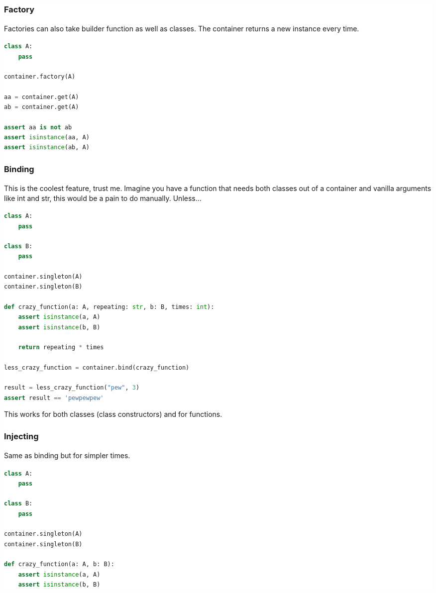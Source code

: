 ### Factory

Factories can also take builder function as well as classes.
The container returns a new instance every time.

```python
class A:
    pass

container.factory(A)

aa = container.get(A)
ab = container.get(A)

assert aa is not ab
assert isinstance(aa, A)
assert isinstance(ab, A)
```

### Binding

This is the coolest feature, trust me. Imagine you have a function
that needs both classes out of a container and vanilla arguments
like int and str, this would be a pain to do manually. Unless...

```python
class A:
    pass

class B:
    pass

container.singleton(A)
container.singleton(B)

def crazy_function(a: A, repeating: str, b: B, times: int):
    assert isinstance(a, A)
    assert isinstance(b, B)

    return repeating * times

less_crazy_function = container.bind(crazy_function)

result = less_crazy_function("pew", 3)
assert result == 'pewpewpew'
```

This works for both classes (class constructors) and for functions.

### Injecting

Same as binding but for simpler times.

```python
class A:
    pass

class B:
    pass

container.singleton(A)
container.singleton(B)

def crazy_function(a: A, b: B):
    assert isinstance(a, A)
    assert isinstance(b, B)
```